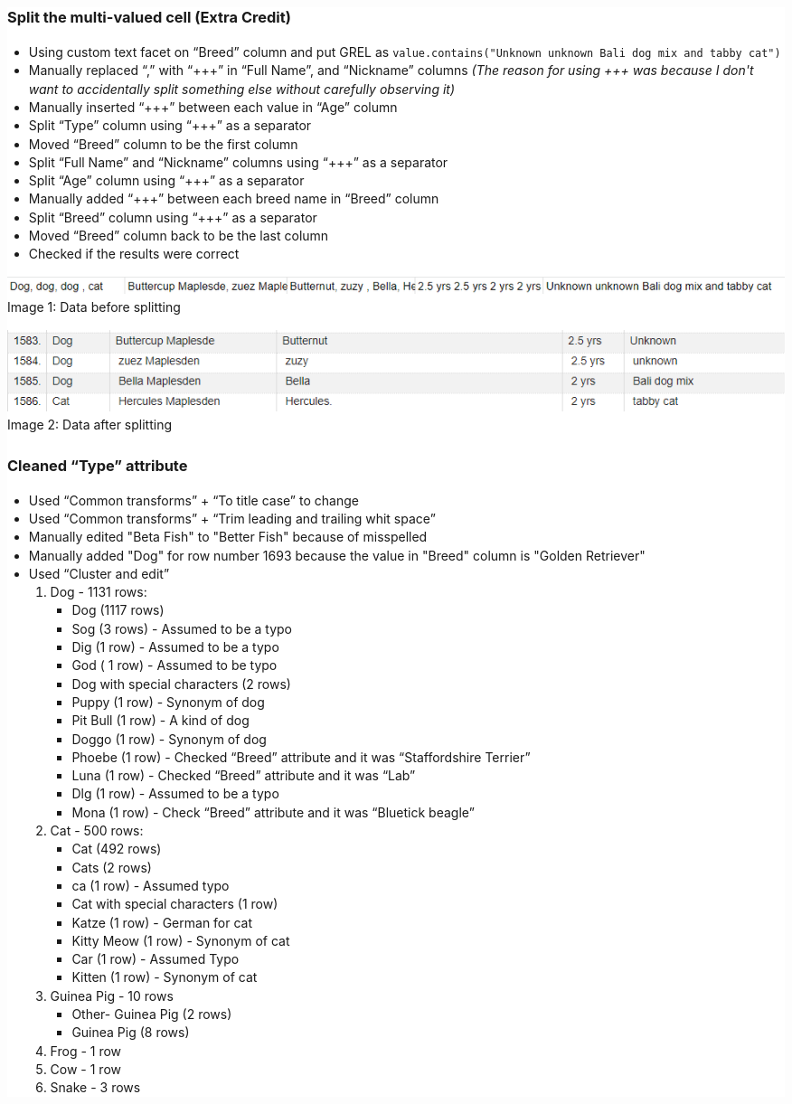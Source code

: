 ### Split the multi-valued cell  (Extra Credit)
*  Using custom text facet on “Breed” column and put GREL as `value.contains("Unknown unknown Bali dog mix and tabby cat")`   
* Manually replaced “,” with “+++” in “Full Name”, and “Nickname” columns   *(The reason for using +++ was because I don't want to accidentally split something else without carefully observing it)*   
* Manually inserted “+++” between each value in “Age” column  
* Split “Type” column using “+++” as a separator    
*  Moved “Breed” column to be the first column
*  Split “Full Name” and “Nickname” columns using “+++” as a separator
*  Split “Age” column using “+++” as a separator
* Manually added “+++” between each breed name in “Breed” column
*  Split “Breed” column using “+++” as a separator
*  Moved “Breed” column back to be the last column  
* Checked if the results were correct  

 ![Before splitting](img/dddc.png)  
  Image 1: Data before splitting  
    
 ![After splitting](img/dddc2.png)  
 Image 2: Data after splitting
    
### Cleaned “Type” attribute  
* Used “Common transforms” + “To title case” to change  
* Used “Common transforms” + “Trim leading and trailing whit space”  
* Manually edited "Beta Fish" to "Better Fish" because of misspelled  
* Manually added "Dog" for row number 1693  because the value in "Breed" column is "Golden Retriever"
* Used “Cluster and edit” 
	1. Dog - 1131 rows:  
		* Dog (1117 rows)  
		* Sog (3 rows) - Assumed to be a typo  
		* Dig (1 row) - Assumed to be a typo  
         * God ( 1 row) - Assumed to be typo  
         * Dog with special characters (2 rows)  
         * Puppy (1 row) - Synonym of dog  
         * Pit Bull (1 row) - A kind of dog  
         * Doggo (1 row) - Synonym of dog  
         * Phoebe (1 row) - Checked “Breed” attribute and it was “Staffordshire Terrier”  
         * Luna (1 row) - Checked “Breed” attribute and it was “Lab”  
         * Dlg (1 row) - Assumed to be a typo
         * Mona (1 row) - Check “Breed” attribute and it was “Bluetick beagle” 
    2. Cat - 500 rows:  
          * Cat (492 rows) 
          * Cats (2 rows)   
          * ca (1 row) - Assumed typo  
          * Cat with special characters (1 row)  
          * Katze (1 row) - German for cat  
          * Kitty Meow (1 row) - Synonym of cat  
          * Car (1 row) - Assumed Typo  
          * Kitten (1 row) - Synonym of cat  
  3. Guinea Pig - 10 rows
        * Other- Guinea Pig (2 rows)
        * Guinea Pig (8 rows)
  4. Frog - 1 row
  5. Cow - 1 row
  6. Snake - 3 rows